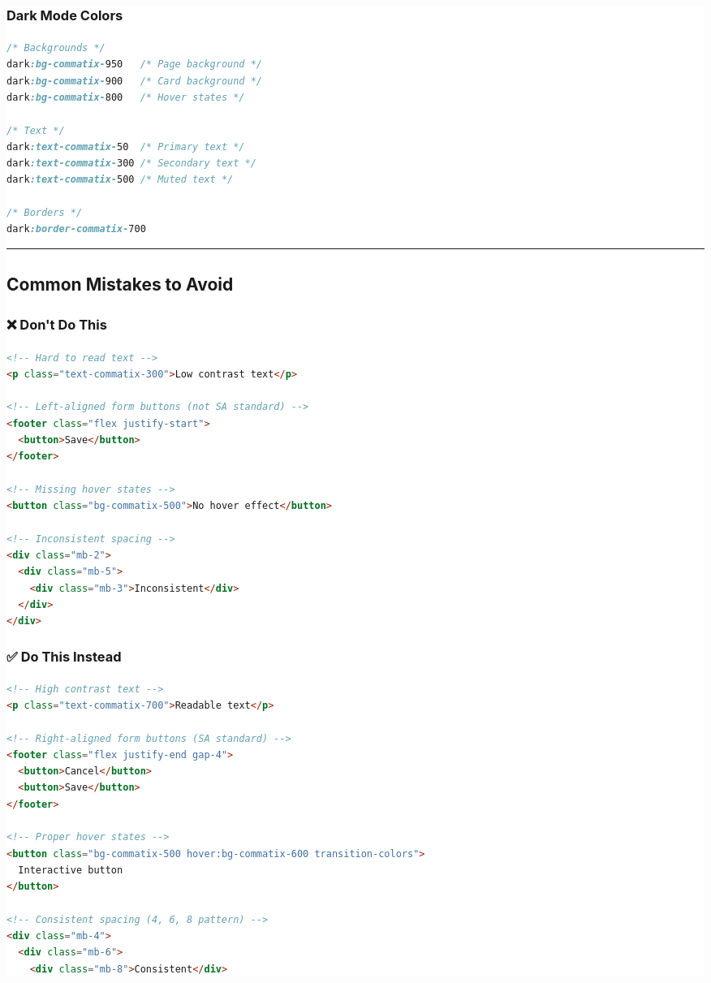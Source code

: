### Dark Mode Colors

```css
/* Backgrounds */
dark:bg-commatix-950   /* Page background */
dark:bg-commatix-900   /* Card background */
dark:bg-commatix-800   /* Hover states */

/* Text */
dark:text-commatix-50  /* Primary text */
dark:text-commatix-300 /* Secondary text */
dark:text-commatix-500 /* Muted text */

/* Borders */
dark:border-commatix-700
```

---

## Common Mistakes to Avoid

### ❌ Don't Do This

```html
<!-- Hard to read text -->
<p class="text-commatix-300">Low contrast text</p>

<!-- Left-aligned form buttons (not SA standard) -->
<footer class="flex justify-start">
  <button>Save</button>
</footer>

<!-- Missing hover states -->
<button class="bg-commatix-500">No hover effect</button>

<!-- Inconsistent spacing -->
<div class="mb-2">
  <div class="mb-5">
    <div class="mb-3">Inconsistent</div>
  </div>
</div>
```

### ✅ Do This Instead

```html
<!-- High contrast text -->
<p class="text-commatix-700">Readable text</p>

<!-- Right-aligned form buttons (SA standard) -->
<footer class="flex justify-end gap-4">
  <button>Cancel</button>
  <button>Save</button>
</footer>

<!-- Proper hover states -->
<button class="bg-commatix-500 hover:bg-commatix-600 transition-colors">
  Interactive button
</button>

<!-- Consistent spacing (4, 6, 8 pattern) -->
<div class="mb-4">
  <div class="mb-6">
    <div class="mb-8">Consistent</div>
```